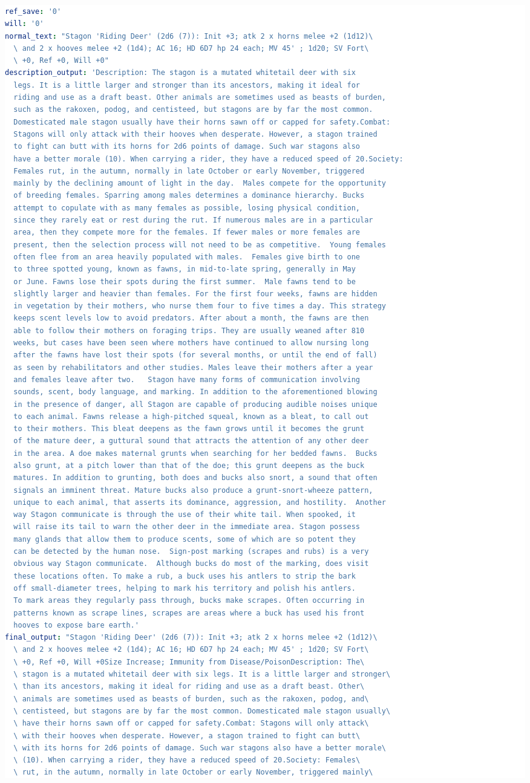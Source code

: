 ```yaml
ref_save: '0'
will: '0'
normal_text: "Stagon 'Riding Deer' (2d6 (7)): Init +3; atk 2 x horns melee +2 (1d12)\
  \ and 2 x hooves melee +2 (1d4); AC 16; HD 6D7 hp 24 each; MV 45' ; 1d20; SV Fort\
  \ +0, Ref +0, Will +0"
description_output: 'Description: The stagon is a mutated whitetail deer with six
  legs. It is a little larger and stronger than its ancestors, making it ideal for
  riding and use as a draft beast. Other animals are sometimes used as beasts of burden,
  such as the rakoxen, podog, and centisteed, but stagons are by far the most common.
  Domesticated male stagon usually have their horns sawn off or capped for safety.Combat:
  Stagons will only attack with their hooves when desperate. However, a stagon trained
  to fight can butt with its horns for 2d6 points of damage. Such war stagons also
  have a better morale (10). When carrying a rider, they have a reduced speed of 20.Society:
  Females rut, in the autumn, normally in late October or early November, triggered
  mainly by the declining amount of light in the day.  Males compete for the opportunity
  of breeding females. Sparring among males determines a dominance hierarchy. Bucks
  attempt to copulate with as many females as possible, losing physical condition,
  since they rarely eat or rest during the rut. If numerous males are in a particular
  area, then they compete more for the females. If fewer males or more females are
  present, then the selection process will not need to be as competitive.  Young females
  often flee from an area heavily populated with males.  Females give birth to one
  to three spotted young, known as fawns, in mid-to-late spring, generally in May
  or June. Fawns lose their spots during the first summer.  Male fawns tend to be
  slightly larger and heavier than females. For the first four weeks, fawns are hidden
  in vegetation by their mothers, who nurse them four to five times a day. This strategy
  keeps scent levels low to avoid predators. After about a month, the fawns are then
  able to follow their mothers on foraging trips. They are usually weaned after 810
  weeks, but cases have been seen where mothers have continued to allow nursing long
  after the fawns have lost their spots (for several months, or until the end of fall)
  as seen by rehabilitators and other studies. Males leave their mothers after a year
  and females leave after two.   Stagon have many forms of communication involving
  sounds, scent, body language, and marking. In addition to the aforementioned blowing
  in the presence of danger, all Stagon are capable of producing audible noises unique
  to each animal. Fawns release a high-pitched squeal, known as a bleat, to call out
  to their mothers. This bleat deepens as the fawn grows until it becomes the grunt
  of the mature deer, a guttural sound that attracts the attention of any other deer
  in the area. A doe makes maternal grunts when searching for her bedded fawns.  Bucks
  also grunt, at a pitch lower than that of the doe; this grunt deepens as the buck
  matures. In addition to grunting, both does and bucks also snort, a sound that often
  signals an imminent threat. Mature bucks also produce a grunt-snort-wheeze pattern,
  unique to each animal, that asserts its dominance, aggression, and hostility.  Another
  way Stagon communicate is through the use of their white tail. When spooked, it
  will raise its tail to warn the other deer in the immediate area. Stagon possess
  many glands that allow them to produce scents, some of which are so potent they
  can be detected by the human nose.  Sign-post marking (scrapes and rubs) is a very
  obvious way Stagon communicate.  Although bucks do most of the marking, does visit
  these locations often. To make a rub, a buck uses his antlers to strip the bark
  off small-diameter trees, helping to mark his territory and polish his antlers.
  To mark areas they regularly pass through, bucks make scrapes. Often occurring in
  patterns known as scrape lines, scrapes are areas where a buck has used his front
  hooves to expose bare earth.'
final_output: "Stagon 'Riding Deer' (2d6 (7)): Init +3; atk 2 x horns melee +2 (1d12)\
  \ and 2 x hooves melee +2 (1d4); AC 16; HD 6D7 hp 24 each; MV 45' ; 1d20; SV Fort\
  \ +0, Ref +0, Will +0Size Increase; Immunity from Disease/PoisonDescription: The\
  \ stagon is a mutated whitetail deer with six legs. It is a little larger and stronger\
  \ than its ancestors, making it ideal for riding and use as a draft beast. Other\
  \ animals are sometimes used as beasts of burden, such as the rakoxen, podog, and\
  \ centisteed, but stagons are by far the most common. Domesticated male stagon usually\
  \ have their horns sawn off or capped for safety.Combat: Stagons will only attack\
  \ with their hooves when desperate. However, a stagon trained to fight can butt\
  \ with its horns for 2d6 points of damage. Such war stagons also have a better morale\
  \ (10). When carrying a rider, they have a reduced speed of 20.Society: Females\
  \ rut, in the autumn, normally in late October or early November, triggered mainly\
```